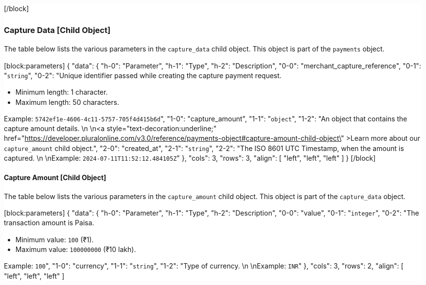 [/block]


### Capture Data [Child Object]

The table below lists the various parameters in the `capture_data` child object. This object is part of the `payments` object.

[block:parameters]
{
  "data": {
    "h-0": "Parameter",
    "h-1": "Type",
    "h-2": "Description",
    "0-0": "merchant_capture_reference",
    "0-1": "`string`",
    "0-2": "Unique identifier passed while creating the capture payment request.<ul><li>Minimum length: 1 character.</li><li>Maximum length: 50 characters.</ul></li>Example: `5742ef1e-4606-4c11-5757-705f4d415b6d`",
    "1-0": "capture_amount",
    "1-1": "`object`",
    "1-2": "An object that contains the capture amount details.  \n  \n<a style=\"text-decoration:underline;\" href=\"https://developer.pluralonline.com/v3.0/reference/payments-object#capture-amount-child-object\" >Learn more about our `capture_amount` child object</a>.",
    "2-0": "created_at",
    "2-1": "`string`",
    "2-2": "The ISO 8601 UTC Timestamp, when the amount is captured.  \n  \nExample: `2024-07-11T11:52:12.484105Z`"
  },
  "cols": 3,
  "rows": 3,
  "align": [
    "left",
    "left",
    "left"
  ]
}
[/block]


#### Capture Amount [Child Object]

The table below lists the various parameters in the `capture_amount` child object. This object is part of the `capture_data` object.

[block:parameters]
{
  "data": {
    "h-0": "Parameter",
    "h-1": "Type",
    "h-2": "Description",
    "0-0": "value",
    "0-1": "`integer`",
    "0-2": "The transaction amount is Paisa.<ul><li>Minimum value: `100` (₹1).</li><li>Maximum value: `100000000` (₹10 lakh).</ul></li>Example: `100`",
    "1-0": "currency",
    "1-1": "`string`",
    "1-2": "Type of currency.  \n  \nExample: `INR`"
  },
  "cols": 3,
  "rows": 2,
  "align": [
    "left",
    "left",
    "left"
  ]